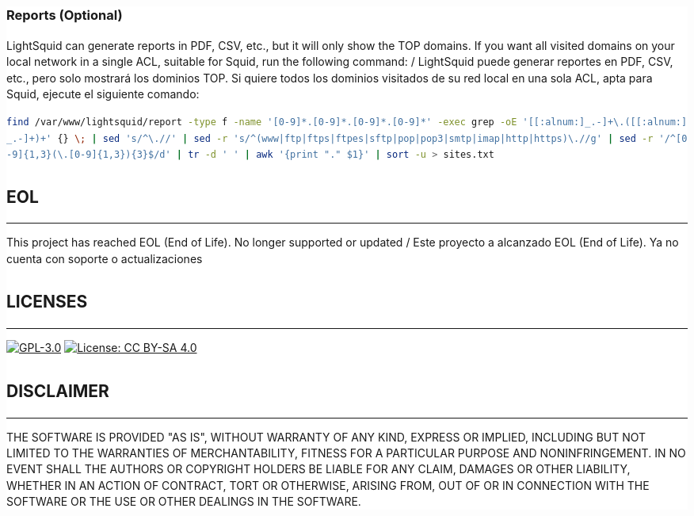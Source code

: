 ### Reports (Optional)

LightSquid can generate reports in PDF, CSV, etc., but it will only show the TOP domains. If you want all visited domains on your local network in a single ACL, suitable for Squid, run the following command: / LightSquid puede generar reportes en PDF, CSV, etc., pero solo mostrará los dominios TOP. Si quiere todos los dominios visitados de su red local en una sola ACL, apta para Squid, ejecute el siguiente comando:

```bash
find /var/www/lightsquid/report -type f -name '[0-9]*.[0-9]*.[0-9]*.[0-9]*' -exec grep -oE '[[:alnum:]_.-]+\.([[:alnum:]_.-]+)+' {} \; | sed 's/^\.//' | sed -r 's/^(www|ftp|ftps|ftpes|sftp|pop|pop3|smtp|imap|http|https)\.//g' | sed -r '/^[0-9]{1,3}(\.[0-9]{1,3}){3}$/d' | tr -d ' ' | awk '{print "." $1}' | sort -u > sites.txt
```

## EOL

---

This project has reached EOL (End of Life). No longer supported or updated / Este proyecto a alcanzado EOL (End of Life). Ya no cuenta con soporte o actualizaciones

## LICENSES

---

[![GPL-3.0](https://img.shields.io/badge/License-GPLv3-blue.svg)](https://www.gnu.org/licenses/gpl.txt)
[![License: CC BY-SA 4.0](https://img.shields.io/badge/License-CC_BY--SA_4.0-lightgrey.svg)](https://creativecommons.org/licenses/by-sa/4.0/)

## DISCLAIMER

---

THE SOFTWARE IS PROVIDED "AS IS", WITHOUT WARRANTY OF ANY KIND, EXPRESS OR IMPLIED, INCLUDING BUT NOT LIMITED TO THE WARRANTIES OF MERCHANTABILITY, FITNESS FOR A PARTICULAR PURPOSE AND NONINFRINGEMENT. IN NO EVENT SHALL THE AUTHORS OR COPYRIGHT HOLDERS BE LIABLE FOR ANY CLAIM, DAMAGES OR OTHER LIABILITY, WHETHER IN AN ACTION OF CONTRACT, TORT OR OTHERWISE, ARISING FROM, OUT OF OR IN CONNECTION WITH THE SOFTWARE OR THE USE OR OTHER DEALINGS IN THE SOFTWARE.
